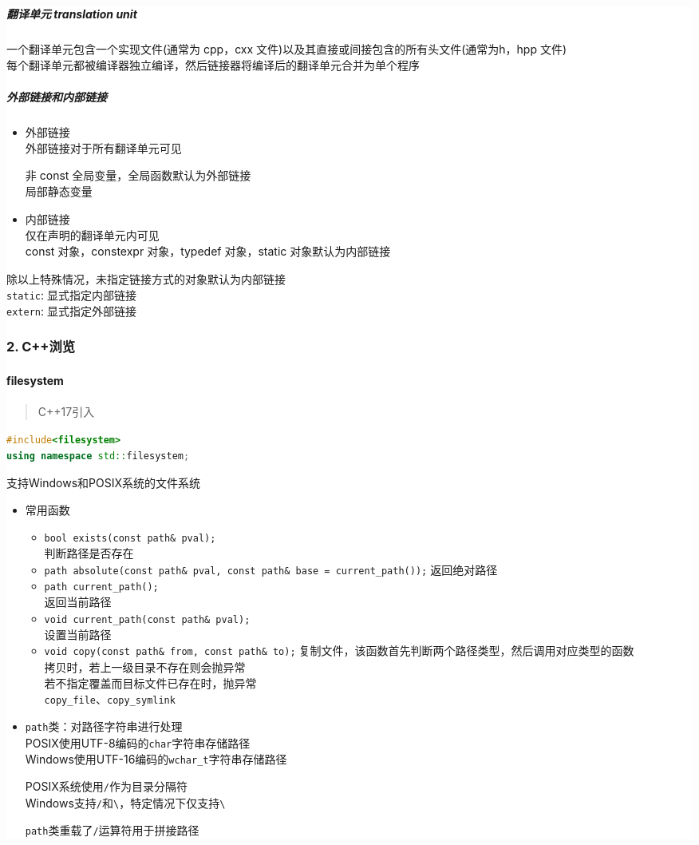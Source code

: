 ##### 翻译单元 translation unit

一个翻译单元包含一个实现文件(通常为 cpp，cxx 文件)以及其直接或间接包含的所有头文件(通常为h，hpp 文件)  
每个翻译单元都被编译器独立编译，然后链接器将编译后的翻译单元合并为单个程序  

##### 外部链接和内部链接

- 外部链接  
  外部链接对于所有翻译单元可见  

  非 const 全局变量，全局函数默认为外部链接  
  局部静态变量  
- 内部链接  
  仅在声明的翻译单元内可见  
    const 对象，constexpr 对象，typedef 对象，static 对象默认为内部链接  
  
除以上特殊情况，未指定链接方式的对象默认为内部链接  
`static`: 显式指定内部链接  
`extern`: 显式指定外部链接  

### 2. C++浏览

#### filesystem
>
> C++17引入

```cpp
#include<filesystem>
using namespace std::filesystem;
```

支持Windows和POSIX系统的文件系统

- 常用函数
  - `bool exists(const path& pval);`  
    判断路径是否存在
  - `path absolute(const path& pval, const path& base = current_path());`
    返回绝对路径
  - `path current_path();`  
    返回当前路径
  - `void current_path(const path& pval);`  
    设置当前路径
  - `void copy(const path& from, const path& to);`
    复制文件，该函数首先判断两个路径类型，然后调用对应类型的函数  
    拷贝时，若上一级目录不存在则会抛异常  
    若不指定覆盖而目标文件已存在时，抛异常  
    `copy_file`、`copy_symlink`

- `path`类：对路径字符串进行处理  
    POSIX使用UTF-8编码的`char`字符串存储路径  
    Windows使用UTF-16编码的`wchar_t`字符串存储路径  

    POSIX系统使用`/`作为目录分隔符  
    Windows支持`/`和`\`，特定情况下仅支持`\`

    `path`类重载了`/`运算符用于拼接路径  
